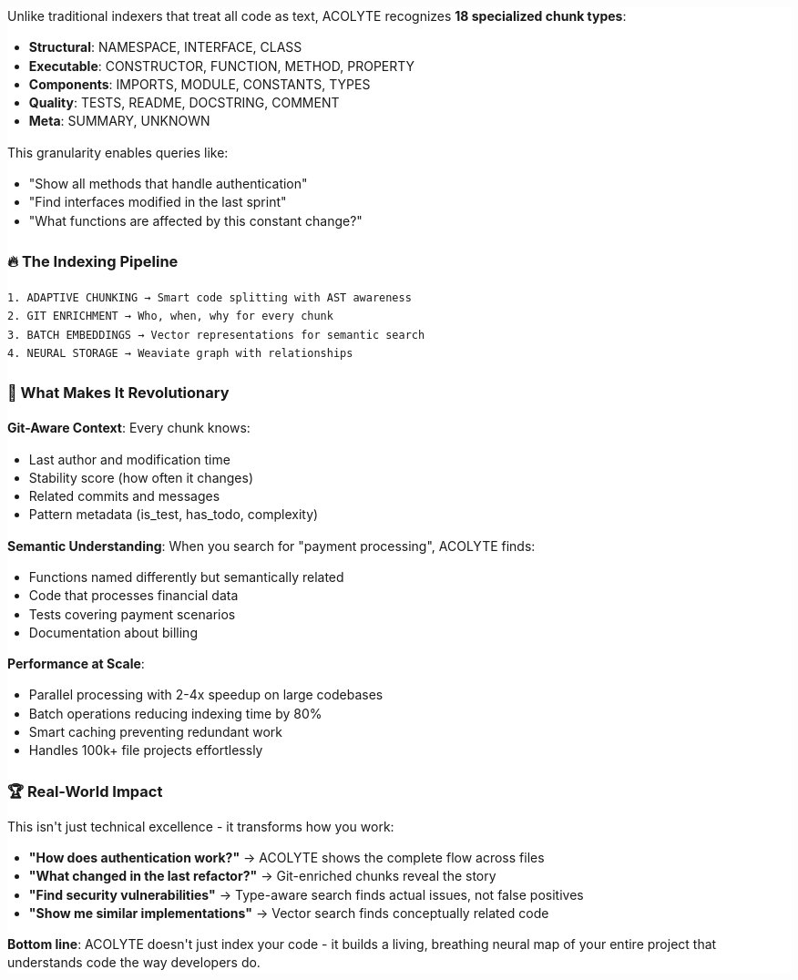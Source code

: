 Unlike traditional indexers that treat all code as text, ACOLYTE recognizes **18 specialized chunk types**:

- **Structural**: NAMESPACE, INTERFACE, CLASS
- **Executable**: CONSTRUCTOR, FUNCTION, METHOD, PROPERTY
- **Components**: IMPORTS, MODULE, CONSTANTS, TYPES
- **Quality**: TESTS, README, DOCSTRING, COMMENT
- **Meta**: SUMMARY, UNKNOWN

This granularity enables queries like:

- "Show all methods that handle authentication"
- "Find interfaces modified in the last sprint"
- "What functions are affected by this constant change?"

### 🔥 The Indexing Pipeline

```
1. ADAPTIVE CHUNKING → Smart code splitting with AST awareness
2. GIT ENRICHMENT → Who, when, why for every chunk
3. BATCH EMBEDDINGS → Vector representations for semantic search
4. NEURAL STORAGE → Weaviate graph with relationships
```

### 💎 What Makes It Revolutionary

**Git-Aware Context**: Every chunk knows:

- Last author and modification time
- Stability score (how often it changes)
- Related commits and messages
- Pattern metadata (is_test, has_todo, complexity)

**Semantic Understanding**: When you search for "payment processing", ACOLYTE finds:

- Functions named differently but semantically related
- Code that processes financial data
- Tests covering payment scenarios
- Documentation about billing

**Performance at Scale**:

- Parallel processing with 2-4x speedup on large codebases
- Batch operations reducing indexing time by 80%
- Smart caching preventing redundant work
- Handles 100k+ file projects effortlessly

### 🏆 Real-World Impact

This isn't just technical excellence - it transforms how you work:

- **"How does authentication work?"** → ACOLYTE shows the complete flow across files
- **"What changed in the last refactor?"** → Git-enriched chunks reveal the story
- **"Find security vulnerabilities"** → Type-aware search finds actual issues, not false positives
- **"Show me similar implementations"** → Vector search finds conceptually related code

**Bottom line**: ACOLYTE doesn't just index your code - it builds a living, breathing neural map of your entire project that understands code the way developers do.
